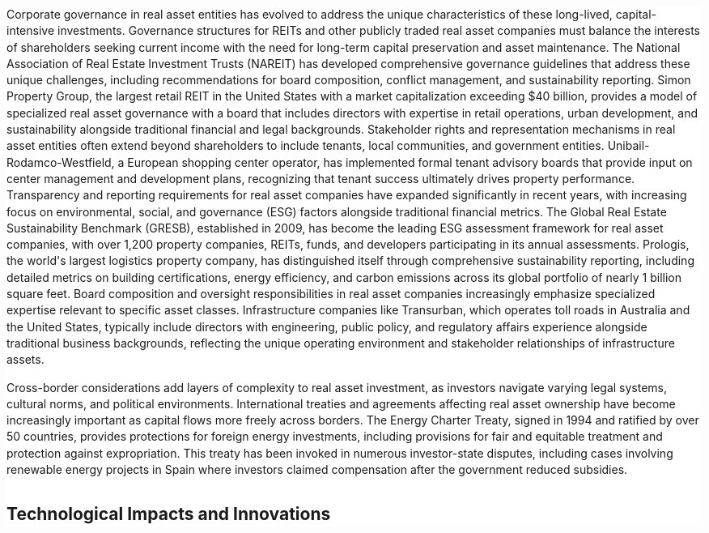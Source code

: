 Corporate governance in real asset entities has evolved to address the unique characteristics of these long-lived, capital-intensive investments. Governance structures for REITs and other publicly traded real asset companies must balance the interests of shareholders seeking current income with the need for long-term capital preservation and asset maintenance. The National Association of Real Estate Investment Trusts (NAREIT) has developed comprehensive governance guidelines that address these unique challenges, including recommendations for board composition, conflict management, and sustainability reporting. Simon Property Group, the largest retail REIT in the United States with a market capitalization exceeding $40 billion, provides a model of specialized real asset governance with a board that includes directors with expertise in retail operations, urban development, and sustainability alongside traditional financial and legal backgrounds. Stakeholder rights and representation mechanisms in real asset entities often extend beyond shareholders to include tenants, local communities, and government entities. Unibail-Rodamco-Westfield, a European shopping center operator, has implemented formal tenant advisory boards that provide input on center management and development plans, recognizing that tenant success ultimately drives property performance. Transparency and reporting requirements for real asset companies have expanded significantly in recent years, with increasing focus on environmental, social, and governance (ESG) factors alongside traditional financial metrics. The Global Real Estate Sustainability Benchmark (GRESB), established in 2009, has become the leading ESG assessment framework for real asset companies, with over 1,200 property companies, REITs, funds, and developers participating in its annual assessments. Prologis, the world's largest logistics property company, has distinguished itself through comprehensive sustainability reporting, including detailed metrics on building certifications, energy efficiency, and carbon emissions across its global portfolio of nearly 1 billion square feet. Board composition and oversight responsibilities in real asset companies increasingly emphasize specialized expertise relevant to specific asset classes. Infrastructure companies like Transurban, which operates toll roads in Australia and the United States, typically include directors with engineering, public policy, and regulatory affairs experience alongside traditional business backgrounds, reflecting the unique operating environment and stakeholder relationships of infrastructure assets.

Cross-border considerations add layers of complexity to real asset investment, as investors navigate varying legal systems, cultural norms, and political environments. International treaties and agreements affecting real asset ownership have become increasingly important as capital flows more freely across borders. The Energy Charter Treaty, signed in 1994 and ratified by over 50 countries, provides protections for foreign energy investments, including provisions for fair and equitable treatment and protection against expropriation. This treaty has been invoked in numerous investor-state disputes, including cases involving renewable energy projects in Spain where investors claimed compensation after the government reduced subsidies.

## Technological Impacts and Innovations
